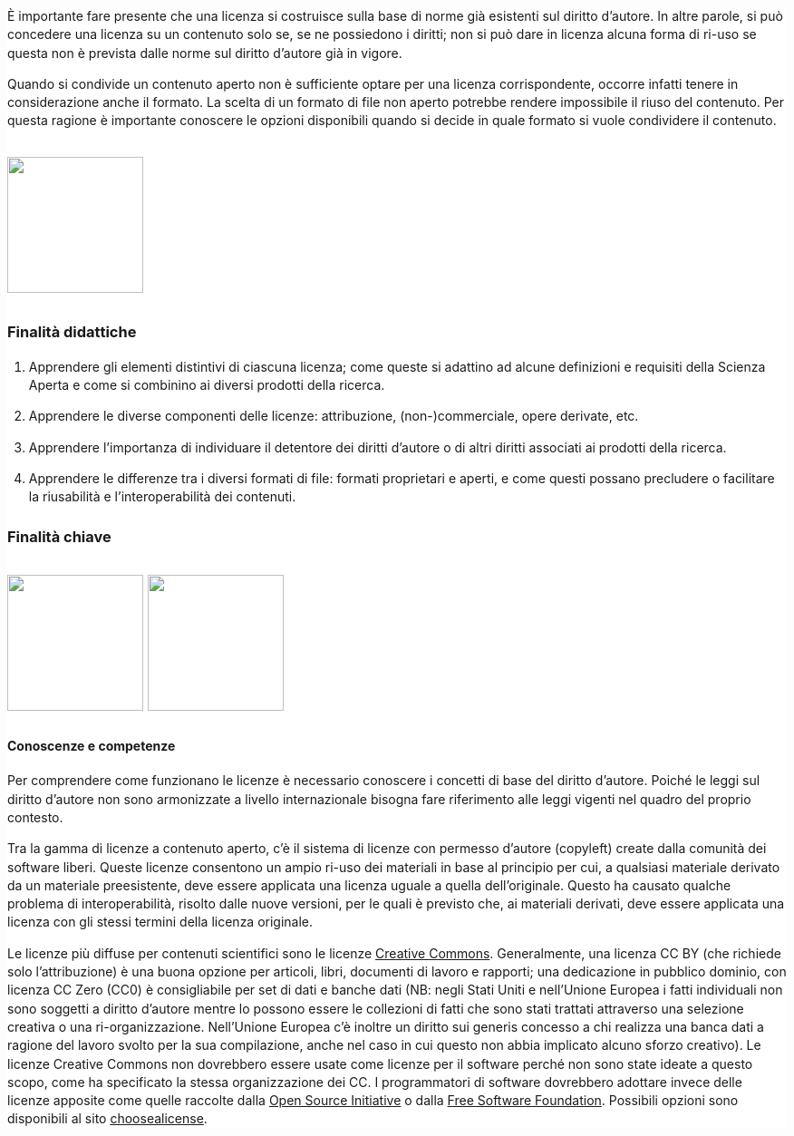È importante fare presente che una licenza si costruisce sulla base di norme già esistenti sul diritto d’autore. In altre parole, si può concedere una licenza su un contenuto solo se, se ne possiedono i diritti; non si può dare in licenza alcuna forma di ri-uso se questa non è prevista dalle norme sul diritto d’autore già in vigore.

Quando si condivide un contenuto aperto non è sufficiente optare per una licenza corrispondente, occorre infatti tenere in considerazione anche il formato. La scelta di un formato di file non aperto potrebbe rendere impossibile il riuso del contenuto. Per questa ragione è importante conoscere le opzioni disponibili quando si decide in quale formato si vuole condividere il contenuto.

## <img src="/Images/Icons/finish.png" width="150" height="150" />
### Finalità didattiche

1. Apprendere gli elementi distintivi di ciascuna licenza; come queste si adattino ad alcune definizioni e requisiti della Scienza Aperta e come si combinino ai diversi prodotti della ricerca.

2. Apprendere le diverse componenti delle licenze: attribuzione, \(non-\)commerciale, opere derivate, etc.

3. Apprendere l’importanza di individuare il detentore dei diritti d’autore o di altri diritti associati ai prodotti della ricerca.

4. Apprendere le differenze tra i diversi formati di file: formati proprietari e aperti, e come questi possano precludere o facilitare la riusabilità e l’interoperabilità dei contenuti.

### Finalità chiave

## <img src="/Images/Icons/brain.png" width="150" height="150" /> <img src="/Images/Icons/gears.png" width="150" height="150" />
#### Conoscenze e competenze

Per comprendere come funzionano le licenze è necessario conoscere i concetti di base del diritto d’autore. Poiché le leggi sul diritto d’autore non sono armonizzate a livello internazionale bisogna fare riferimento alle leggi vigenti nel quadro del proprio contesto.

Tra la gamma di licenze a contenuto aperto, c’è il sistema di licenze con permesso d’autore (copyleft) create dalla comunità dei software liberi. Queste licenze consentono un ampio ri-uso dei materiali in base al principio per cui, a qualsiasi materiale derivato da un materiale preesistente, deve essere applicata una licenza uguale a quella dell’originale. Questo ha causato qualche problema di interoperabilità, risolto dalle nuove versioni, per le quali è previsto che, ai materiali derivati, deve essere applicata una licenza con gli stessi termini della licenza originale.

Le licenze più diffuse per contenuti scientifici sono le licenze [Creative Commons](https://creativecommons.org/licenses/). Generalmente, una licenza CC BY \(che richiede solo l’attribuzione\) è una buona opzione per articoli, libri, documenti di lavoro e rapporti; una dedicazione in pubblico dominio, con licenza CC Zero (CC0) è consigliabile per set di dati e banche dati (NB: negli Stati Uniti e nell’Unione Europea i fatti individuali non sono soggetti a diritto d’autore mentre lo possono essere le collezioni di fatti che sono stati trattati attraverso una selezione creativa o una ri-organizzazione. Nell’Unione Europea c’è inoltre un diritto sui generis concesso a chi realizza una banca dati a ragione del lavoro svolto per la sua compilazione, anche nel caso in cui questo non abbia implicato alcuno sforzo creativo). Le licenze Creative Commons non dovrebbero essere usate come licenze per il software perché non sono state ideate a questo scopo, come ha specificato la stessa organizzazione dei CC. I programmatori di software dovrebbero adottare invece delle licenze apposite come quelle raccolte dalla [Open Source Initiative](https://opensource.org/licenses) o dalla [Free Software Foundation](https://www.fsf.org/licensing/). Possibili opzioni sono disponibili al sito [choosealicense](https://choosealicense.com). 
